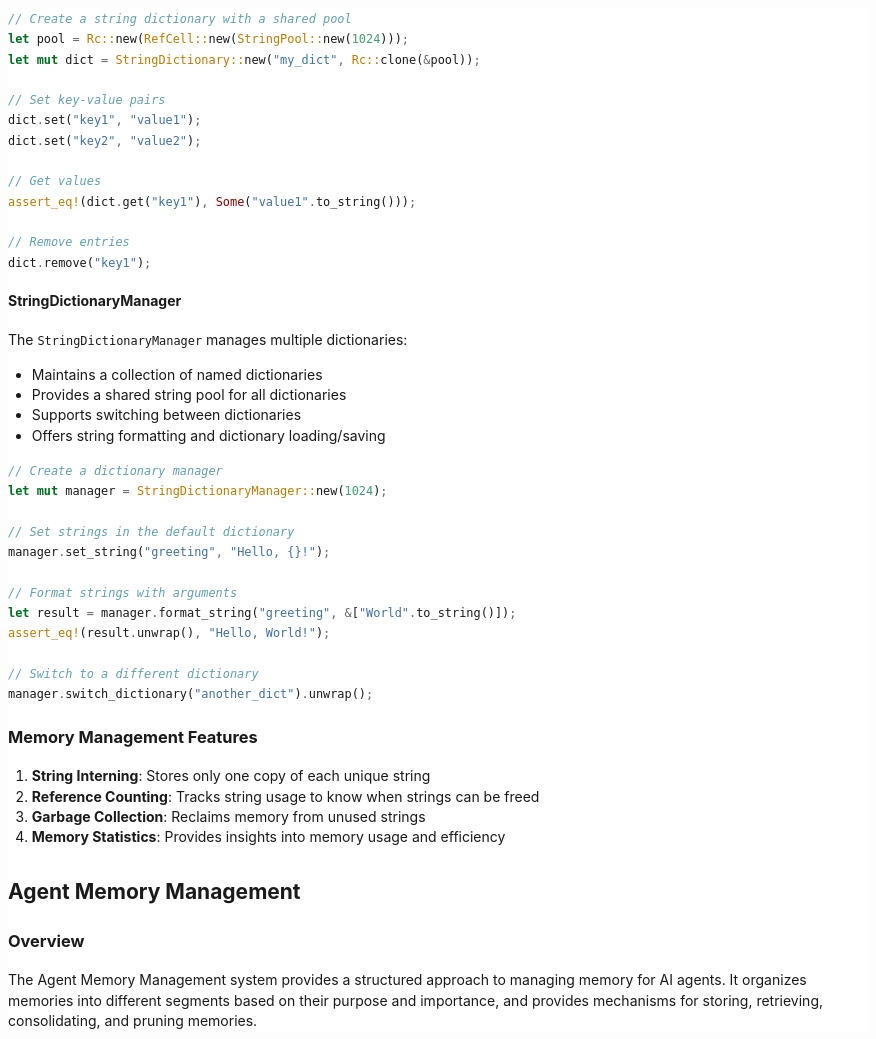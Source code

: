 ```rust
// Create a string dictionary with a shared pool
let pool = Rc::new(RefCell::new(StringPool::new(1024)));
let mut dict = StringDictionary::new("my_dict", Rc::clone(&pool));

// Set key-value pairs
dict.set("key1", "value1");
dict.set("key2", "value2");

// Get values
assert_eq!(dict.get("key1"), Some("value1".to_string()));

// Remove entries
dict.remove("key1");
```

#### StringDictionaryManager

The `StringDictionaryManager` manages multiple dictionaries:

- Maintains a collection of named dictionaries
- Provides a shared string pool for all dictionaries
- Supports switching between dictionaries
- Offers string formatting and dictionary loading/saving

```rust
// Create a dictionary manager
let mut manager = StringDictionaryManager::new(1024);

// Set strings in the default dictionary
manager.set_string("greeting", "Hello, {}!");

// Format strings with arguments
let result = manager.format_string("greeting", &["World".to_string()]);
assert_eq!(result.unwrap(), "Hello, World!");

// Switch to a different dictionary
manager.switch_dictionary("another_dict").unwrap();
```

### Memory Management Features

1. **String Interning**: Stores only one copy of each unique string
2. **Reference Counting**: Tracks string usage to know when strings can be freed
3. **Garbage Collection**: Reclaims memory from unused strings
4. **Memory Statistics**: Provides insights into memory usage and efficiency

## Agent Memory Management

### Overview

The Agent Memory Management system provides a structured approach to managing memory for AI agents. It organizes memories into different segments based on their purpose and importance, and provides mechanisms for storing, retrieving, consolidating, and pruning memories.
